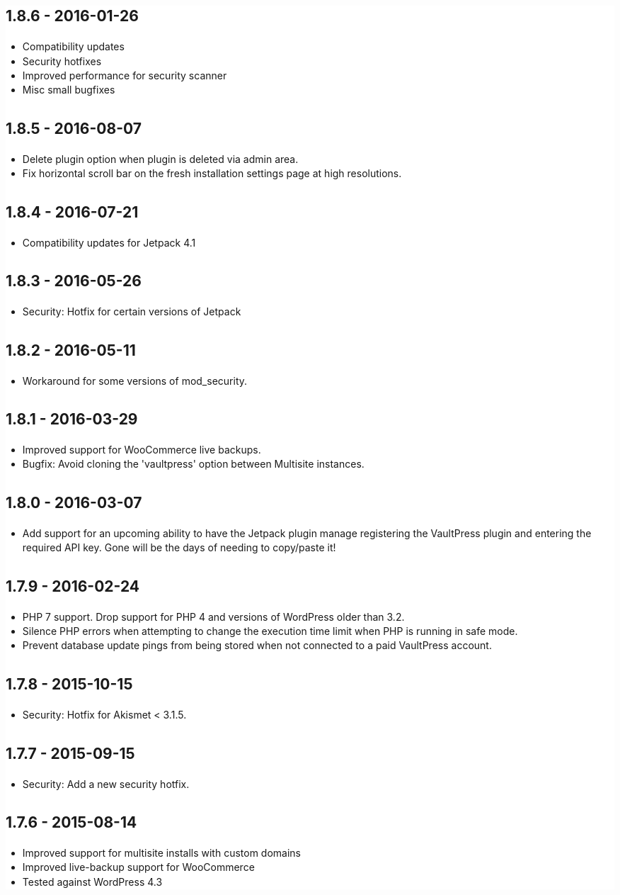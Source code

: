 ## 1.8.6 - 2016-01-26
- Compatibility updates
- Security hotfixes
- Improved performance for security scanner
- Misc small bugfixes

## 1.8.5 - 2016-08-07
- Delete plugin option when plugin is deleted via admin area.
- Fix horizontal scroll bar on the fresh installation settings page at high resolutions.

## 1.8.4 - 2016-07-21
- Compatibility updates for Jetpack 4.1

## 1.8.3 - 2016-05-26
- Security: Hotfix for certain versions of Jetpack

## 1.8.2 - 2016-05-11
- Workaround for some versions of mod_security.

## 1.8.1 - 2016-03-29
- Improved support for WooCommerce live backups.
- Bugfix: Avoid cloning the 'vaultpress' option between Multisite instances.

## 1.8.0 - 2016-03-07
- Add support for an upcoming ability to have the Jetpack plugin manage registering the VaultPress plugin and entering the required API key. Gone will be the days of needing to copy/paste it!

## 1.7.9 - 2016-02-24
- PHP 7 support. Drop support for PHP 4 and versions of WordPress older than 3.2.
- Silence PHP errors when attempting to change the execution time limit when PHP is running in safe mode.
- Prevent database update pings from being stored when not connected to a paid VaultPress account.

## 1.7.8 - 2015-10-15
- Security: Hotfix for Akismet < 3.1.5.

## 1.7.7 - 2015-09-15
- Security: Add a new security hotfix.

## 1.7.6 - 2015-08-14
- Improved support for multisite installs with custom domains
- Improved live-backup support for WooCommerce
- Tested against WordPress 4.3
